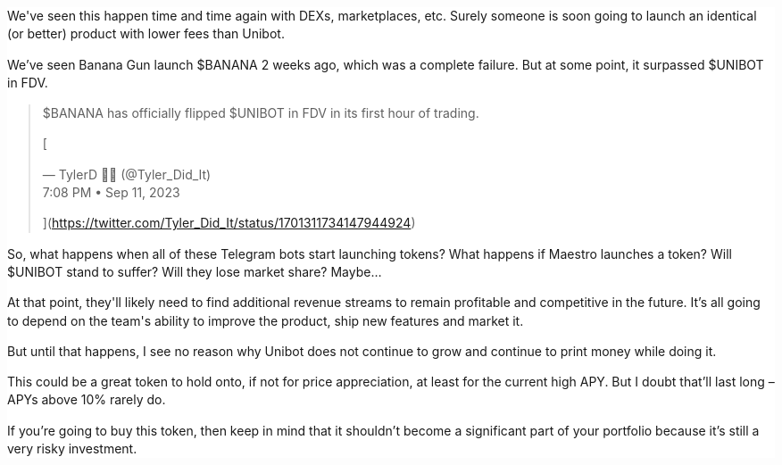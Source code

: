 We've seen this happen time and time again with DEXs, marketplaces, etc. Surely someone is soon going to launch an identical (or better) product with lower fees than Unibot.

We’ve seen Banana Gun launch $BANANA 2 weeks ago, which was a complete failure. But at some point, it surpassed $UNIBOT in FDV.

> $BANANA has officially flipped $UNIBOT in FDV in its first hour of trading.
> 
> [
> 
> — TylerD 🧙‍♂️ (@Tyler_Did_It)  
> 7:08 PM • Sep 11, 2023
> 
> ](https://twitter.com/Tyler_Did_It/status/1701311734147944924)

So, what happens when all of these Telegram bots start launching tokens? What happens if Maestro launches a token? Will $UNIBOT stand to suffer? Will they lose market share? Maybe…

At that point, they'll likely need to find additional revenue streams to remain profitable and competitive in the future. It’s all going to depend on the team's ability to improve the product, ship new features and market it. 

But until that happens, I see no reason why Unibot does not continue to grow and continue to print money while doing it. 

This could be a great token to hold onto, if not for price appreciation, at least for the current high APY. But I doubt that’ll last long – APYs above 10% rarely do.

If you’re going to buy this token, then keep in mind that it shouldn’t become a significant part of your portfolio because it’s still a very risky investment.